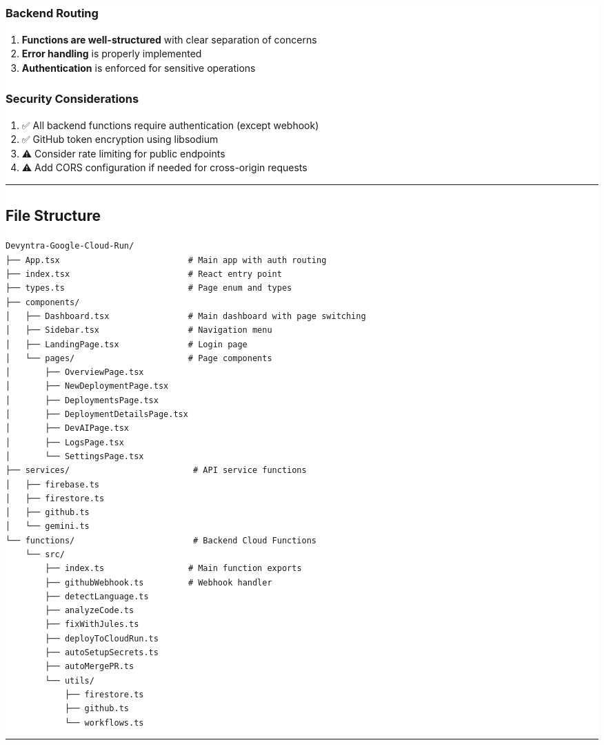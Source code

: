 ### Backend Routing
1. **Functions are well-structured** with clear separation of concerns
2. **Error handling** is properly implemented
3. **Authentication** is enforced for sensitive operations

### Security Considerations
1. ✅ All backend functions require authentication (except webhook)
2. ✅ GitHub token encryption using libsodium
3. ⚠️ Consider rate limiting for public endpoints
4. ⚠️ Add CORS configuration if needed for cross-origin requests

---

## File Structure

```
Devyntra-Google-Cloud-Run/
├── App.tsx                          # Main app with auth routing
├── index.tsx                        # React entry point
├── types.ts                         # Page enum and types
├── components/
│   ├── Dashboard.tsx                # Main dashboard with page switching
│   ├── Sidebar.tsx                  # Navigation menu
│   ├── LandingPage.tsx              # Login page
│   └── pages/                       # Page components
│       ├── OverviewPage.tsx
│       ├── NewDeploymentPage.tsx
│       ├── DeploymentsPage.tsx
│       ├── DeploymentDetailsPage.tsx
│       ├── DevAIPage.tsx
│       ├── LogsPage.tsx
│       └── SettingsPage.tsx
├── services/                         # API service functions
│   ├── firebase.ts
│   ├── firestore.ts
│   ├── github.ts
│   └── gemini.ts
└── functions/                        # Backend Cloud Functions
    └── src/
        ├── index.ts                 # Main function exports
        ├── githubWebhook.ts         # Webhook handler
        ├── detectLanguage.ts
        ├── analyzeCode.ts
        ├── fixWithJules.ts
        ├── deployToCloudRun.ts
        ├── autoSetupSecrets.ts
        ├── autoMergePR.ts
        └── utils/
            ├── firestore.ts
            ├── github.ts
            └── workflows.ts
```

---
